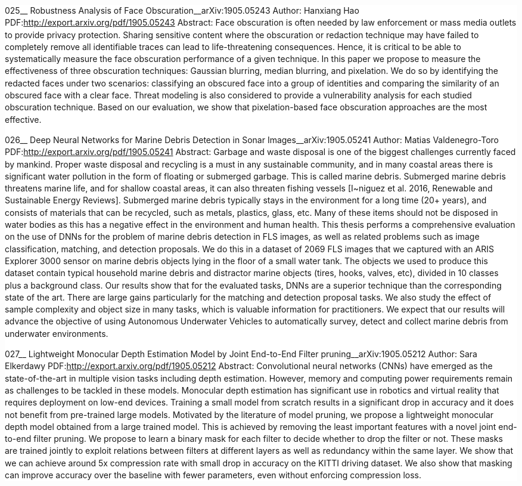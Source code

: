 025__ Robustness Analysis of Face Obscuration__arXiv:1905.05243
Author: Hanxiang Hao
PDF:http://export.arxiv.org/pdf/1905.05243
 Abstract: Face obscuration is often needed by law enforcement or mass media outlets to provide privacy protection. Sharing sensitive content where the obscuration or redaction technique may have failed to completely remove all identifiable traces can lead to life-threatening consequences. Hence, it is critical to be able to systematically measure the face obscuration performance of a given technique. In this paper we propose to measure the effectiveness of three obscuration techniques: Gaussian blurring, median blurring, and pixelation. We do so by identifying the redacted faces under two scenarios: classifying an obscured face into a group of identities and comparing the similarity of an obscured face with a clear face. Threat modeling is also considered to provide a vulnerability analysis for each studied obscuration technique. Based on our evaluation, we show that pixelation-based face obscuration approaches are the most effective. 

026__ Deep Neural Networks for Marine Debris Detection in Sonar Images__arXiv:1905.05241
Author: Matias Valdenegro-Toro
PDF:http://export.arxiv.org/pdf/1905.05241
 Abstract: Garbage and waste disposal is one of the biggest challenges currently faced by mankind. Proper waste disposal and recycling is a must in any sustainable community, and in many coastal areas there is significant water pollution in the form of floating or submerged garbage. This is called marine debris. Submerged marine debris threatens marine life, and for shallow coastal areas, it can also threaten fishing vessels [I\~niguez et al. 2016, Renewable and Sustainable Energy Reviews]. Submerged marine debris typically stays in the environment for a long time (20+ years), and consists of materials that can be recycled, such as metals, plastics, glass, etc. Many of these items should not be disposed in water bodies as this has a negative effect in the environment and human health. This thesis performs a comprehensive evaluation on the use of DNNs for the problem of marine debris detection in FLS images, as well as related problems such as image classification, matching, and detection proposals. We do this in a dataset of 2069 FLS images that we captured with an ARIS Explorer 3000 sensor on marine debris objects lying in the floor of a small water tank. The objects we used to produce this dataset contain typical household marine debris and distractor marine objects (tires, hooks, valves, etc), divided in 10 classes plus a background class. Our results show that for the evaluated tasks, DNNs are a superior technique than the corresponding state of the art. There are large gains particularly for the matching and detection proposal tasks. We also study the effect of sample complexity and object size in many tasks, which is valuable information for practitioners. We expect that our results will advance the objective of using Autonomous Underwater Vehicles to automatically survey, detect and collect marine debris from underwater environments. 

027__ Lightweight Monocular Depth Estimation Model by Joint End-to-End Filter  pruning__arXiv:1905.05212
Author: Sara Elkerdawy
PDF:http://export.arxiv.org/pdf/1905.05212
 Abstract: Convolutional neural networks (CNNs) have emerged as the state-of-the-art in multiple vision tasks including depth estimation. However, memory and computing power requirements remain as challenges to be tackled in these models. Monocular depth estimation has significant use in robotics and virtual reality that requires deployment on low-end devices. Training a small model from scratch results in a significant drop in accuracy and it does not benefit from pre-trained large models. Motivated by the literature of model pruning, we propose a lightweight monocular depth model obtained from a large trained model. This is achieved by removing the least important features with a novel joint end-to-end filter pruning. We propose to learn a binary mask for each filter to decide whether to drop the filter or not. These masks are trained jointly to exploit relations between filters at different layers as well as redundancy within the same layer. We show that we can achieve around 5x compression rate with small drop in accuracy on the KITTI driving dataset. We also show that masking can improve accuracy over the baseline with fewer parameters, even without enforcing compression loss. 
